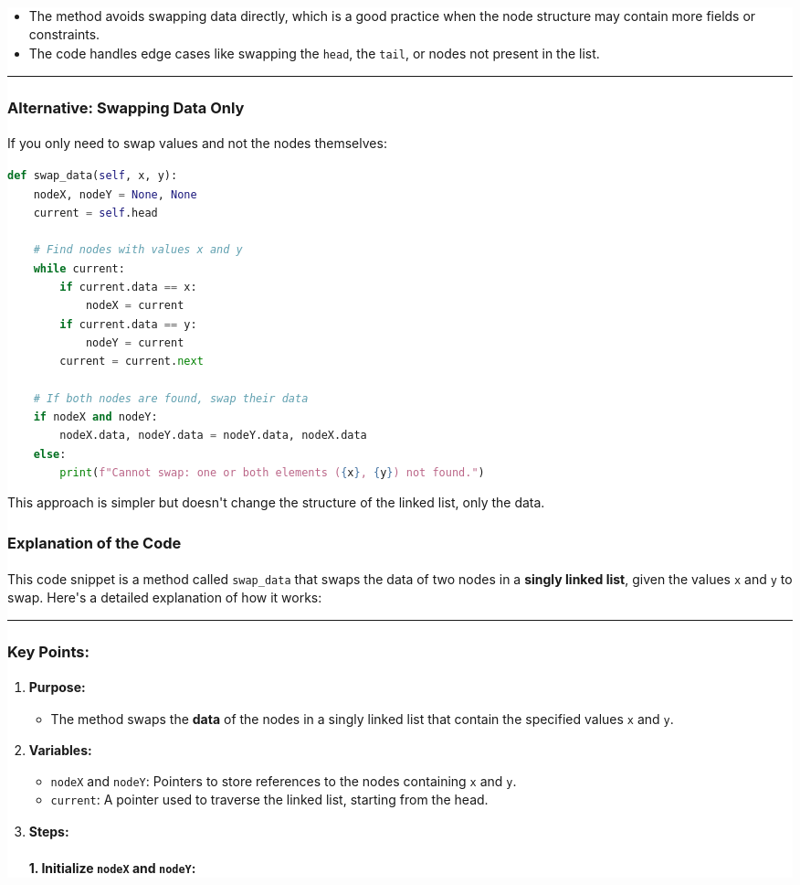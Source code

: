 -   The method avoids swapping data directly, which is a good practice when the node structure may contain more fields or constraints.
-   The code handles edge cases like swapping the `head`, the `tail`, or nodes not present in the list.

---

### **Alternative: Swapping Data Only**

If you only need to swap values and not the nodes themselves:

```python
def swap_data(self, x, y):
    nodeX, nodeY = None, None
    current = self.head

    # Find nodes with values x and y
    while current:
        if current.data == x:
            nodeX = current
        if current.data == y:
            nodeY = current
        current = current.next

    # If both nodes are found, swap their data
    if nodeX and nodeY:
        nodeX.data, nodeY.data = nodeY.data, nodeX.data
    else:
        print(f"Cannot swap: one or both elements ({x}, {y}) not found.")
```

This approach is simpler but doesn't change the structure of the linked list, only the data.

### **Explanation of the Code**

This code snippet is a method called `swap_data` that swaps the data of two nodes in a **singly linked list**, given the values `x` and `y` to swap. Here's a detailed explanation of how it works:

---

### Key Points:

1. **Purpose:**

    - The method swaps the **data** of the nodes in a singly linked list that contain the specified values `x` and `y`.

2. **Variables:**

    - `nodeX` and `nodeY`: Pointers to store references to the nodes containing `x` and `y`.
    - `current`: A pointer used to traverse the linked list, starting from the head.

3. **Steps:**

    #### 1. Initialize `nodeX` and `nodeY`:
